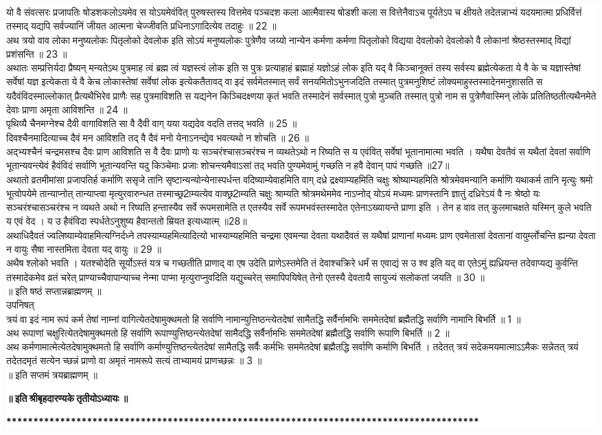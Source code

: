 यो वै संवत्सरः प्रजापतिः षोडशकलोऽयमेव स योऽयमेवंवित् पुरुषस्तस्य वित्तमेव पञ्चदश कला आत्मैवास्य षोडशी कला स वित्तेनैवाऽच पूर्यतेऽप च क्षीयते तदेतन्नाभ्यं यदयमात्मा प्रधिर्वित्तं तस्माद् यद्यपि सर्वज्यानिं जीयत आत्मना चेज्जीवति प्रधिनाऽगादित्येव तदाहुः ॥ 22 ॥  
अथ त्रयो वाव लोका मनुष्यलोकः पितृलोको देवलोक इति सोऽयं मनुष्यलोकः पुत्रेणैव जय्यो नान्येन कर्मणा कर्मणा पितृलोको विद्यया देवलोको देवलोको वै लोकानां श्रेष्ठस्तस्माद् विद्यां प्रशंसन्ति ॥ 23 ॥  
अथातः सम्प्रत्तिर्यदा प्रैष्यन् मन्यतेऽथ पुत्रमाह त्वं ब्रह्म त्वं यज्ञस्त्वं लोक इति स पुत्रः प्रत्याहाहं ब्रह्माहं यज्ञोऽहं लोक इति यद् वै किञ्चानूक्तं तस्य सर्वस्य ब्रह्मेत्येकता ये वै के च यज्ञास्तेषां सर्वेषां यज्ञ इत्येकता ये वै केच लोकास्तेषां सर्वेषां लोक इत्येकतैतावद् वा इदं सर्वमेतस्मात् सर्वं सनयमितोऽभुनजदिति तस्मात् पुत्रमनुशिष्टं लोक्यमाहुस्तस्मादेनमनुशासति स यदैवंविदस्माल्लोकात् प्रैत्यथैभिरेव प्राणैः सह पुत्रमाविशति स यद्यनेन किञ्चिदक्ष्णया कृतं भवति तस्मादेनं सर्वस्मात् पुत्रो मुञ्चति तस्मात् पुत्रो नाम स पुत्रेणैवास्मिन् लोके
प्रतितिष्ठतीत्यथैनमेते देवाः प्राणा अमृता आविशन्ति ॥ 24 ॥  
पृथिव्यै चैनमग्नेश्च दैवी वागाविशति सा वै दैवी वाग् यया यद्यदेव वदति तत्तद् भवति ॥ 25 ॥  
दिवश्चैनमादित्याच्च दैवं मन आविशति तद् वै दैवं मनो येनाऽनन्द्येव भवत्यथो न शोचति ॥ 26 ॥  
अद्भ्यश्चैनं चन्द्रमसश्च दैवः प्राण आविशति स वै दैवः प्राणो यः सञ्चरंश्चासञ्चरंश्च न व्यथतेऽथो न रिष्यति स य एवंवित् सर्वेषां भूतानामात्मा भवति । यथैषा देवतैवं स यथैतां देवतां सर्वाणि भूतान्यवन्त्येवं हैवंविदं सर्वाणि भूतान्यवन्ति यदु किञ्चेमाः प्रजाः शोचन्त्यमैवाऽसां तद् भवति पुण्यमेवामुं गच्छति न हवै देवान् पापं गच्छति ॥27॥  
अथातो व्रतमीमांसा प्रजापतिर्ह कर्माणि ससृजे तानि सृष्टान्यन्योन्येनास्पर्धन्त वदिष्याम्येवाहमिति वाग् दध्रे द्रक्ष्याम्यहमिति चक्षुः श्रोष्याम्यहमिति श्रोत्रमेवमन्यानि कर्माणि यथाकर्म तानि मृत्युः श्रमो भूत्वोपयेमे तान्याप्नोत् तान्याप्त्वा मृत्युरवारुन्धत तस्माच्छ्र2ाम्यत्येव वाक्छ्र2ाम्यति चक्षुः श्राम्यति श्रोत्रमथेममेव नाऽप्नोद् योऽयं मध्यमः प्राणस्तानि ज्ञातुं दध्रिरेऽयं वै नः श्रेष्ठो यः सञ्चरंश्चासञ्चरंश्च न व्यथते अथो न रिष्यति हन्तास्यैव सर्वे रूपमसामेति त एतस्यैव सर्वे रूपमभवंस्तस्मादेत एतेनाऽख्यायन्ते प्राणा इति । तेन ह वाव तत् कुलमाचक्षते यस्मिन् कुले भवति य एवं वेद । य उ हैवंविदा स्पर्धतेऽनुशुष्य हैवान्ततो म्रियत इत्यध्यात्म् ॥28॥  
अथाधिदैवतं ज्वलिष्याम्येवाहमित्यग्निर्दध्ने तपस्याम्यहमित्यादित्यो भास्याम्यहमिति चन्द्रमा एवमन्या देवता यथादैवतं स यथैषां प्राणानां मध्यमः प्राण एवमेतासां देवतानां वायुर्म्लोचन्ति ह्यन्या देवता न वायुः सैषा नास्तमिता देवता यद् वायुः ॥ 29 ॥  
अथैष श्लोको भवति । यतश्चोदेति सूर्योऽस्तं यत्र च गच्छतीति प्राणाद् वा एष उदेति प्राणेऽस्तमेति तं देवाश्चक्रिरे धर्मं स एवाद्यं स उ श्व इति यद् वा एतेऽमुं ह्यध्रियन्त तदेवाप्यद्य कुर्वन्ति तस्मादेकमेव व्रतं चरेत् प्राण्याच्चैवापान्याच्च नेन्मा पाप्मा मृत्युराप्नुवदिति यद्युच्चरेत् समापिपयिषेत् तेनो एतस्यै देवतायै सायुज्यं सलोकतां जयति ॥ 30 ॥  
॥ इति षष्ठं सप्तान्नब्राह्मणम् ॥  
उपनिषत्  
त्रयं वा इदं नाम रूपं कर्म तेषां नाम्नां वागित्येतदेषामुक्थमतो हि सर्वाणि नामान्युत्तिष्ठन्त्येतदेषां सामैतद्धि सर्वैर्नामभिः सममेतदेषां ब्रह्मैतद्धि सर्वाणि नामानि बिभर्ति ॥ 1 ॥  
अथ रूपाणां चक्षुरित्येतदेषामुक्थमतो हि सर्वाणि रूपाण्युत्तिष्ठन्त्येतदेषां सामैदद्धि सर्वैर्नामभिः सममेतदेषां ब्रह्मैतद्धि सर्वाणि रूपाणि बिभर्ति ॥ 2 ॥  
अथ कर्मणामात्मेत्येतदेषामुक्थमतो हि सर्वाणि कर्माण्युत्तिष्ठन्त्येतदेषां सामैतद्धि सर्वैः कर्मभिः सममेतदेषां ब्रह्मैतद्धि सर्वाणि कर्माणि बिभर्ति । तदेतत् त्रयं सदेकमयमात्माऽऽमैकः सन्नेतत् त्रयं तदेतदमृतं सत्येन च्छन्नं प्राणो वा अमृतं नामरूपे सत्यं ताभ्यामयं प्राणच्छन्नः ॥ 3 ॥  
॥ इति सप्तमं त्रयब्राह्मणम् ॥  

**॥ इति श्रीबृहदारण्यके तृतीयोऽध्यायः ॥**



**\*\*\*\*\*\*\*\*\*\*\*\*\*\*\*\*\*\*\*\*\*\*\*\*\*\*\*\*\*\*\*\*\*\*\*\*\*\*\*\*\*\*\*\*\*\*\*\*\*\*\*\*\*\*\*\*\*\*\*\*\*\*\*\*\*\*\*\*\*\*\*\*\*\*\*\*\*\*\*\*\*\*\*\*\*\*\*\***






